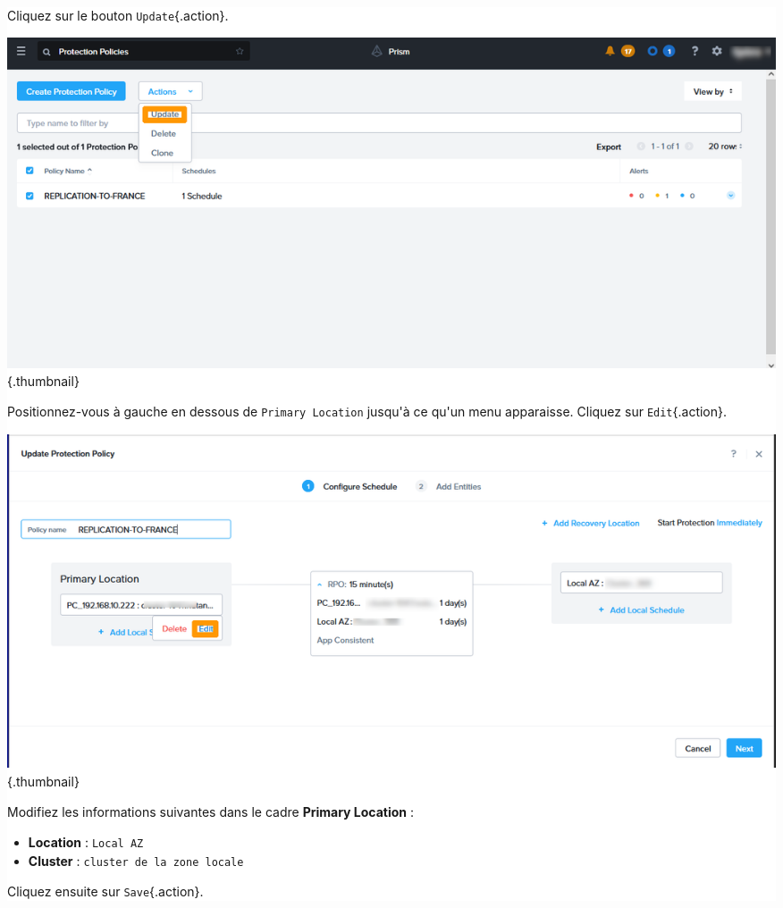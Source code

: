 Cliquez sur le bouton `Update`{.action}.

![Replication Inversion 03](images/08-replication-inversion03.png){.thumbnail}

Positionnez-vous à gauche en dessous de `Primary Location` jusqu'à ce qu'un menu apparaisse. Cliquez sur `Edit`{.action}.

![Replication Inversion 04](images/08-replication-inversion04.png){.thumbnail}

Modifiez les informations suivantes dans le cadre **Primary Location** :

- **Location** : `Local AZ`
- **Cluster** : `cluster de la zone locale`

Cliquez ensuite sur `Save`{.action}.
